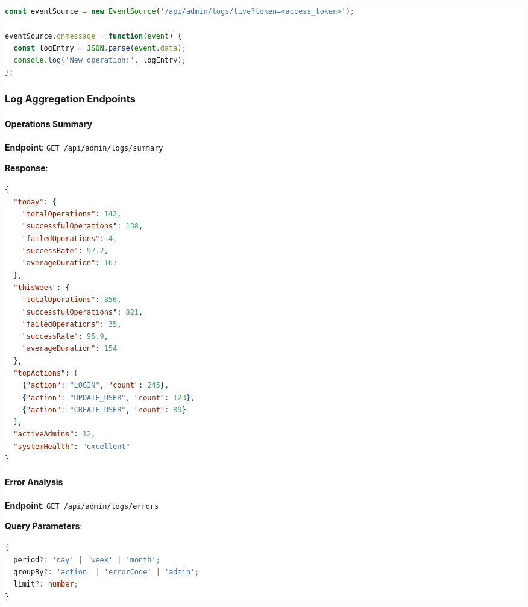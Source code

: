 ```javascript
const eventSource = new EventSource('/api/admin/logs/live?token=<access_token>');

eventSource.onmessage = function(event) {
  const logEntry = JSON.parse(event.data);
  console.log('New operation:', logEntry);
};
```

### Log Aggregation Endpoints

#### Operations Summary
**Endpoint**: `GET /api/admin/logs/summary`

**Response**:
```json
{
  "today": {
    "totalOperations": 142,
    "successfulOperations": 138,
    "failedOperations": 4,
    "successRate": 97.2,
    "averageDuration": 167
  },
  "thisWeek": {
    "totalOperations": 856,
    "successfulOperations": 821,
    "failedOperations": 35,
    "successRate": 95.9,
    "averageDuration": 154
  },
  "topActions": [
    {"action": "LOGIN", "count": 245},
    {"action": "UPDATE_USER", "count": 123},
    {"action": "CREATE_USER", "count": 89}
  ],
  "activeAdmins": 12,
  "systemHealth": "excellent"
}
```

#### Error Analysis
**Endpoint**: `GET /api/admin/logs/errors`

**Query Parameters**:
```typescript
{
  period?: 'day' | 'week' | 'month';
  groupBy?: 'action' | 'errorCode' | 'admin';
  limit?: number;
}
```

